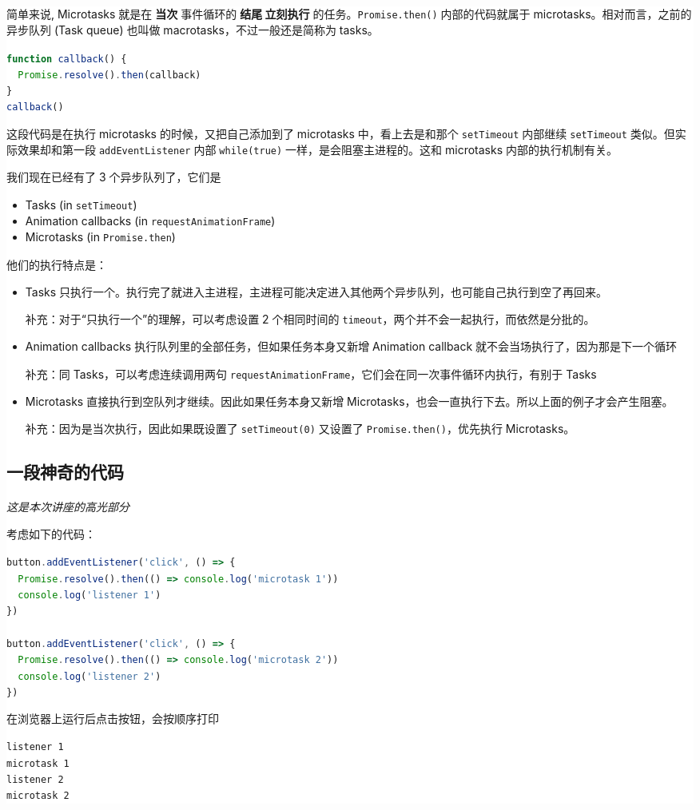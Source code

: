简单来说, Microtasks 就是在 __当次__ 事件循环的 __结尾 立刻执行__ 的任务。`Promise.then()` 内部的代码就属于 microtasks。相对而言，之前的异步队列 (Task queue) 也叫做 macrotasks，不过一般还是简称为 tasks。

```javascript
function callback() {
  Promise.resolve().then(callback)
}
callback()
```

这段代码是在执行 microtasks 的时候，又把自己添加到了 microtasks 中，看上去是和那个 `setTimeout` 内部继续 `setTimeout` 类似。但实际效果却和第一段 `addEventListener` 内部 `while(true)` 一样，是会阻塞主进程的。这和 microtasks 内部的执行机制有关。

我们现在已经有了 3 个异步队列了，它们是

* Tasks (in `setTimeout`)
* Animation callbacks (in `requestAnimationFrame`)
* Microtasks (in `Promise.then`)

他们的执行特点是：

* Tasks 只执行一个。执行完了就进入主进程，主进程可能决定进入其他两个异步队列，也可能自己执行到空了再回来。

  补充：对于“只执行一个”的理解，可以考虑设置 2 个相同时间的 `timeout`，两个并不会一起执行，而依然是分批的。

* Animation callbacks 执行队列里的全部任务，但如果任务本身又新增 Animation callback 就不会当场执行了，因为那是下一个循环

  补充：同 Tasks，可以考虑连续调用两句 `requestAnimationFrame`，它们会在同一次事件循环内执行，有别于 Tasks

* Microtasks 直接执行到空队列才继续。因此如果任务本身又新增 Microtasks，也会一直执行下去。所以上面的例子才会产生阻塞。

  补充：因为是当次执行，因此如果既设置了 `setTimeout(0)` 又设置了 `Promise.then()`，优先执行 Microtasks。

## 一段神奇的代码

*这是本次讲座的高光部分*

考虑如下的代码：

```javascript
button.addEventListener('click', () => {
  Promise.resolve().then(() => console.log('microtask 1'))
  console.log('listener 1')
})

button.addEventListener('click', () => {
  Promise.resolve().then(() => console.log('microtask 2'))
  console.log('listener 2')
})
```

在浏览器上运行后点击按钮，会按顺序打印

```
listener 1
microtask 1
listener 2
microtask 2
```
